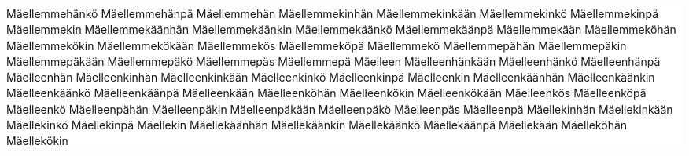 Mäellemmehänkö
Mäellemmehänpä
Mäellemmehän
Mäellemmekinhän
Mäellemmekinkään
Mäellemmekinkö
Mäellemmekinpä
Mäellemmekin
Mäellemmekäänhän
Mäellemmekäänkin
Mäellemmekäänkö
Mäellemmekäänpä
Mäellemmekään
Mäellemmeköhän
Mäellemmekökin
Mäellemmekökään
Mäellemmekös
Mäellemmeköpä
Mäellemmekö
Mäellemmepähän
Mäellemmepäkin
Mäellemmepäkään
Mäellemmepäkö
Mäellemmepäs
Mäellemmepä
Mäelleen
Mäelleenhänkään
Mäelleenhänkö
Mäelleenhänpä
Mäelleenhän
Mäelleenkinhän
Mäelleenkinkään
Mäelleenkinkö
Mäelleenkinpä
Mäelleenkin
Mäelleenkäänhän
Mäelleenkäänkin
Mäelleenkäänkö
Mäelleenkäänpä
Mäelleenkään
Mäelleenköhän
Mäelleenkökin
Mäelleenkökään
Mäelleenkös
Mäelleenköpä
Mäelleenkö
Mäelleenpähän
Mäelleenpäkin
Mäelleenpäkään
Mäelleenpäkö
Mäelleenpäs
Mäelleenpä
Mäellekinhän
Mäellekinkään
Mäellekinkö
Mäellekinpä
Mäellekin
Mäellekäänhän
Mäellekäänkin
Mäellekäänkö
Mäellekäänpä
Mäellekään
Mäelleköhän
Mäellekökin